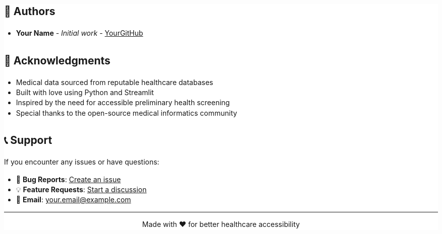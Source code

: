 ## 👥 Authors

- **Your Name** - *Initial work* - [YourGitHub](https://github.com/yourusername)

## 🙏 Acknowledgments

- Medical data sourced from reputable healthcare databases
- Built with love using Python and Streamlit
- Inspired by the need for accessible preliminary health screening
- Special thanks to the open-source medical informatics community

## 📞 Support

If you encounter any issues or have questions:

- 🐛 **Bug Reports**: [Create an issue](https://github.com/yourusername/ai-doctor/issues)
- 💡 **Feature Requests**: [Start a discussion](https://github.com/yourusername/ai-doctor/discussions)
- 📧 **Email**: your.email@example.com

---

<p align="center">
  Made with ❤️ for better healthcare accessibility
</p>
